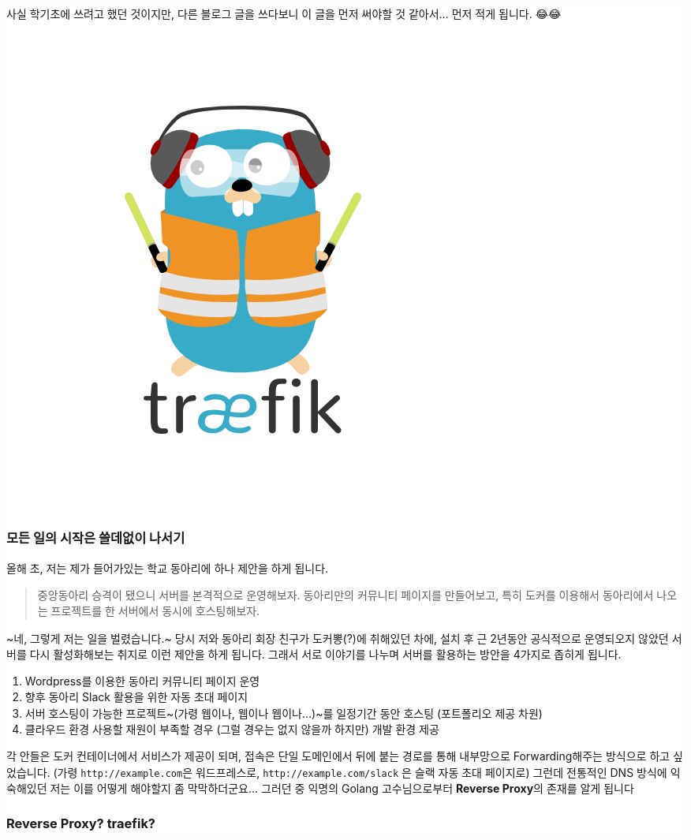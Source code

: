 사실 학기초에 쓰려고 했던 것이지만, 다른 블로그 글을 쓰다보니 이 글을 먼저 써야할 것 같아서… 먼저 적게 됩니다. 😂😂

![traefik](traefik.logo.png)

### 모든 일의 시작은 쓸데없이 나서기

올해 초, 저는 제가 들어가있는 학교 동아리에 하나 제안을 하게 됩니다.

> 중앙동아리 승격이 됐으니 서버를 본격적으로 운영해보자.
> 동아리만의 커뮤니티 페이지를 만들어보고, 특히 도커를 이용해서 동아리에서 나오는 프로젝트를 한 서버에서 동시에 호스팅해보자.

~네, 그렇게 저는 일을 벌렸습니다.~ 당시 저와 동아리 회장 친구가 도커뽕(?)에 취해있던 차에, 설치 후 근 2년동안 공식적으로 운영되오지 않았던 서버를 다시 활성화해보는 취지로 이런 제안을 하게 됩니다. 그래서 서로 이야기를 나누며 서버를 활용하는 방안을 4가지로 좁히게 됩니다.

1. Wordpress를 이용한 동아리 커뮤니티 페이지 운영
2. 향후 동아리 Slack 활용을 위한 자동 초대 페이지
3. 서버 호스팅이 가능한 프로젝트~(가령 웹이나, 웹이나 웹이나…)~를 일정기간 동안 호스팅 (포트폴리오 제공 차원)
4. 클라우드 환경 사용할 재원이 부족할 경우 (그럴 경우는 없지 않을까 하지만) 개발 환경 제공

각 안들은 도커 컨테이너에서 서비스가 제공이 되며, 접속은 단일 도메인에서 뒤에 붙는 경로를 통해 내부망으로 Forwarding해주는 방식으로 하고 싶었습니다. (가령 `http://example.com`은 워드프레스로,  `http://example.com/slack` 은 슬랙 자동 초대 페이지로) 그런데 전통적인 DNS 방식에 익숙해있던 저는 이를 어떻게 해야할지 좀 막막하더군요… 그러던 중 익명의 Golang 고수님으로부터 **Reverse Proxy**의 존재를 알게 됩니다

### Reverse Proxy? traefik?
